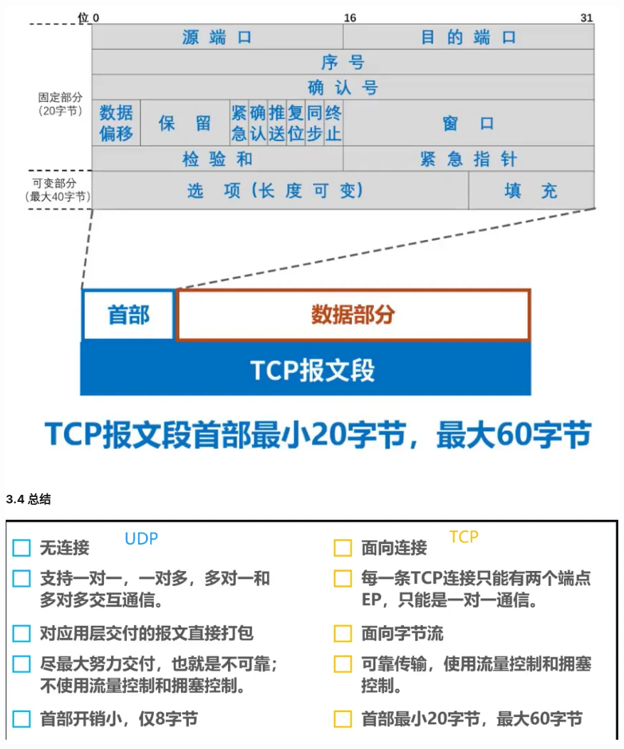 ![image-20240618102653145](./images/27498568cce4d4c4eec1ab764142d1fb3493119651743993.png)

### 3.4 总结

![image-20240618102700225](./images/bd5d38d070f5b66c6f7d0e68e8cc92d13493119651743993.png)
